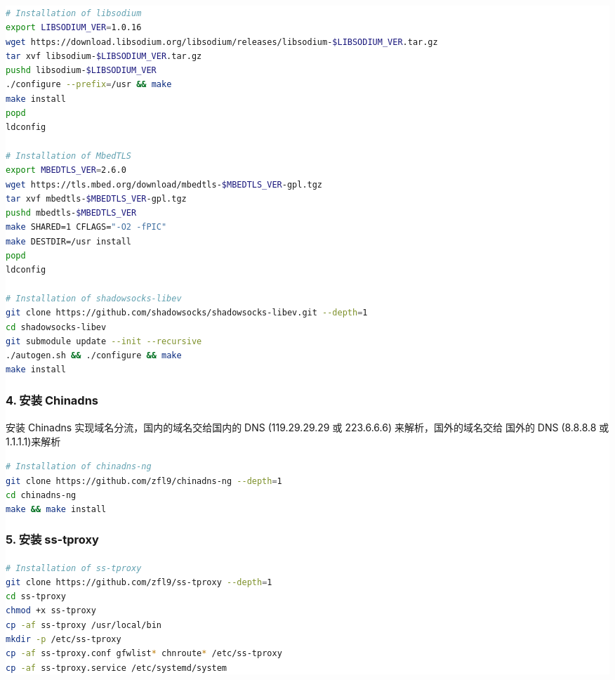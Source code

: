 ```bash
# Installation of libsodium
export LIBSODIUM_VER=1.0.16
wget https://download.libsodium.org/libsodium/releases/libsodium-$LIBSODIUM_VER.tar.gz
tar xvf libsodium-$LIBSODIUM_VER.tar.gz
pushd libsodium-$LIBSODIUM_VER
./configure --prefix=/usr && make
make install
popd
ldconfig

# Installation of MbedTLS
export MBEDTLS_VER=2.6.0
wget https://tls.mbed.org/download/mbedtls-$MBEDTLS_VER-gpl.tgz
tar xvf mbedtls-$MBEDTLS_VER-gpl.tgz
pushd mbedtls-$MBEDTLS_VER
make SHARED=1 CFLAGS="-O2 -fPIC"
make DESTDIR=/usr install
popd
ldconfig

# Installation of shadowsocks-libev
git clone https://github.com/shadowsocks/shadowsocks-libev.git --depth=1
cd shadowsocks-libev
git submodule update --init --recursive
./autogen.sh && ./configure && make
make install
```

### 4. 安装 Chinadns

安装 Chinadns 实现域名分流，国内的域名交给国内的 DNS (119.29.29.29 或 223.6.6.6) 来解析，国外的域名交给 国外的 DNS (8.8.8.8 或 1.1.1.1)来解析

```bash
# Installation of chinadns-ng
git clone https://github.com/zfl9/chinadns-ng --depth=1
cd chinadns-ng
make && make install
```

### 5. 安装 ss-tproxy

```bash
# Installation of ss-tproxy
git clone https://github.com/zfl9/ss-tproxy --depth=1
cd ss-tproxy
chmod +x ss-tproxy
cp -af ss-tproxy /usr/local/bin
mkdir -p /etc/ss-tproxy
cp -af ss-tproxy.conf gfwlist* chnroute* /etc/ss-tproxy
cp -af ss-tproxy.service /etc/systemd/system
```
